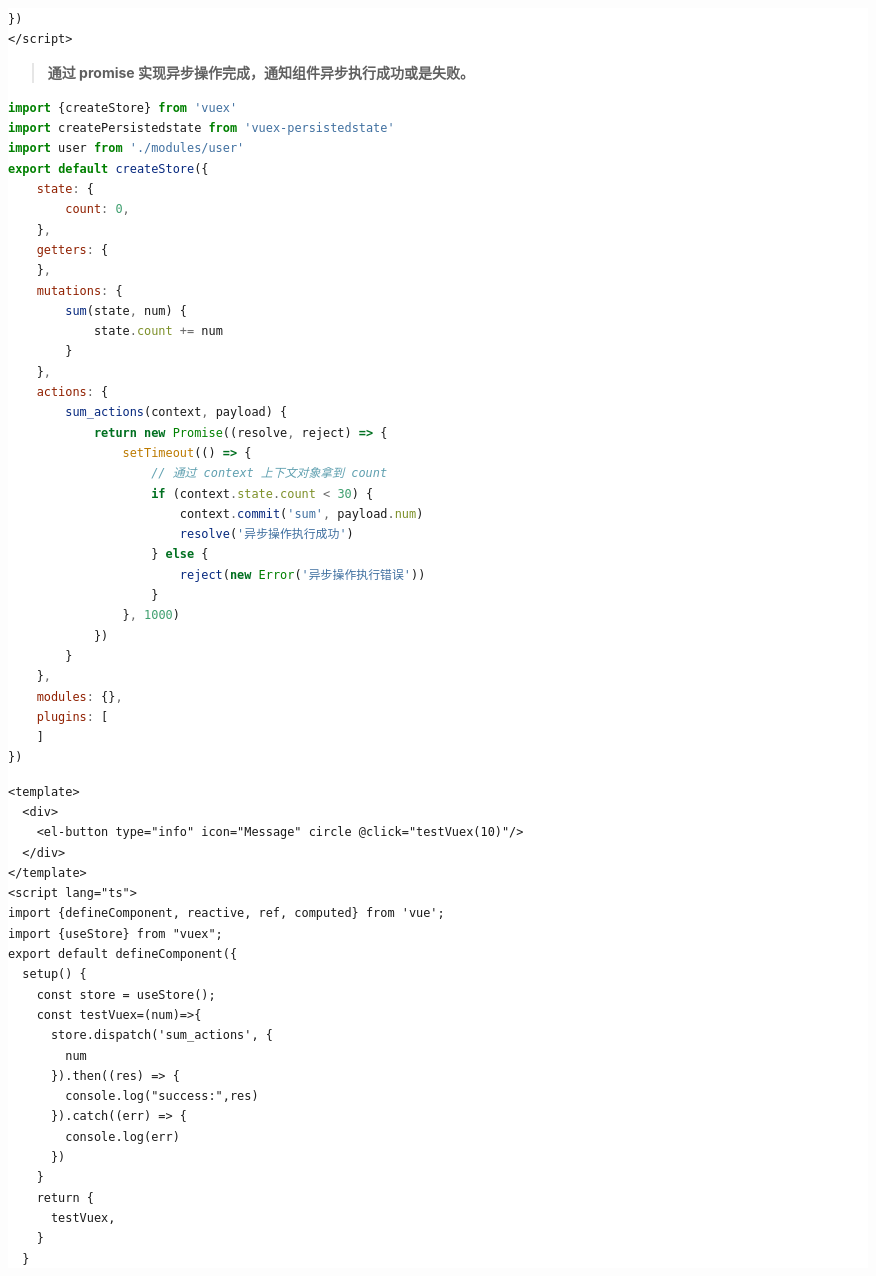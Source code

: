 ```vue
})
</script>
```
> **通过 promise 实现异步操作完成，通知组件异步执行成功或是失败。**
```js
import {createStore} from 'vuex'
import createPersistedstate from 'vuex-persistedstate'
import user from './modules/user'
export default createStore({
    state: {
        count: 0,
    },
    getters: {
    },
    mutations: {
        sum(state, num) {
            state.count += num
        }
    },
    actions: {
        sum_actions(context, payload) {
            return new Promise((resolve, reject) => {
                setTimeout(() => {
                    // 通过 context 上下文对象拿到 count
                    if (context.state.count < 30) {
                        context.commit('sum', payload.num)
                        resolve('异步操作执行成功')
                    } else {
                        reject(new Error('异步操作执行错误'))
                    }
                }, 1000)
            })
        }
    },
    modules: {},
    plugins: [
    ]
})
```
```vue
<template>
  <div>
    <el-button type="info" icon="Message" circle @click="testVuex(10)"/>
  </div>
</template>
<script lang="ts">
import {defineComponent, reactive, ref, computed} from 'vue';
import {useStore} from "vuex";
export default defineComponent({
  setup() {
    const store = useStore();
    const testVuex=(num)=>{
      store.dispatch('sum_actions', {
        num
      }).then((res) => {
        console.log("success:",res)
      }).catch((err) => {
        console.log(err)
      })
    }
    return {
      testVuex,
    }
  }
```
